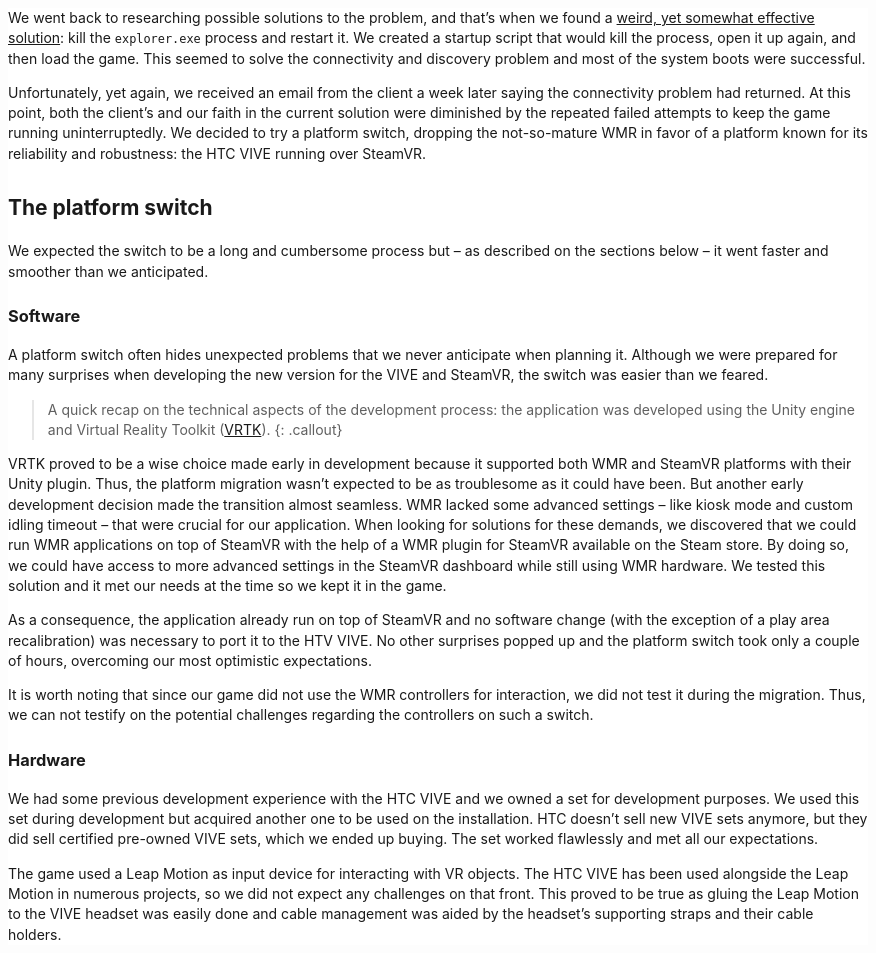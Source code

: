 We went back to researching possible solutions to the problem, and that’s when we found a [weird, yet somewhat effective solution](https://www.reddit.com/r/WindowsMR/comments/djxzlb/i_have_to_restart_my_pc_anytime_i_want_to_use_my/): kill the `explorer.exe` process and restart it. We created a startup script that would kill the process, open it up again, and then load the game. This seemed to solve the connectivity and discovery problem and most of the system boots were successful.

Unfortunately, yet again, we received an email from the client a week later saying the connectivity problem had returned. At this point, both the client’s and our faith in the current solution were diminished by the repeated failed attempts to keep the game running uninterruptedly. We decided to try a platform switch, dropping the not-so-mature WMR in favor of a platform known for its reliability and robustness: the HTC VIVE running over SteamVR.

## The platform switch

We expected the switch to be a long and cumbersome process but – as described on the sections below – it went faster and smoother than we anticipated.

### Software

A platform switch often hides unexpected problems that we never anticipate when planning it. Although we were prepared for many surprises when developing the new version for the VIVE and SteamVR, the switch was easier than we feared.

> A quick recap on the technical aspects of the development process: the application was developed using the Unity engine and Virtual Reality Toolkit ([VRTK](https://vrtoolkit.readme.io/)).
{: .callout}

VRTK proved to be a wise choice made early in development because it supported both WMR and SteamVR platforms with their Unity plugin. Thus, the platform migration wasn’t expected to be as troublesome as it could have been. But another early development decision made the transition almost seamless. WMR lacked some advanced settings – like kiosk mode and custom idling timeout – that were crucial for our application. When looking for solutions for these demands, we discovered that we could run WMR applications on top of SteamVR with the help of a WMR plugin for SteamVR available on the Steam store. By doing so, we could have access to more advanced settings in the SteamVR dashboard while still using WMR hardware. We tested this solution and it met our needs at the time so we kept it in the game.

As a consequence, the application already run on top of SteamVR and no software change (with the exception of a play area recalibration) was necessary to port it to the HTV VIVE. No other surprises popped up and the platform switch took only a couple of hours, overcoming our most optimistic expectations.

It is worth noting that since our game did not use the WMR controllers for interaction, we did not test it during the migration. Thus, we can not testify on the potential challenges regarding the controllers on such a switch.

### Hardware

We had some previous development experience with the HTC VIVE and we owned a set for development purposes. We used this set during development but acquired another one to be used on the installation. HTC doesn’t sell new VIVE sets anymore, but they did sell certified pre-owned VIVE sets, which we ended up buying. The set worked flawlessly and met all our expectations.

The game used a Leap Motion as input device for interacting with VR objects. The HTC VIVE has been used alongside the Leap Motion in numerous projects, so we did not expect any challenges on that front. This proved to be true as gluing the Leap Motion to the VIVE headset was easily done and cable management was aided by the headset’s supporting straps and their cable holders.

